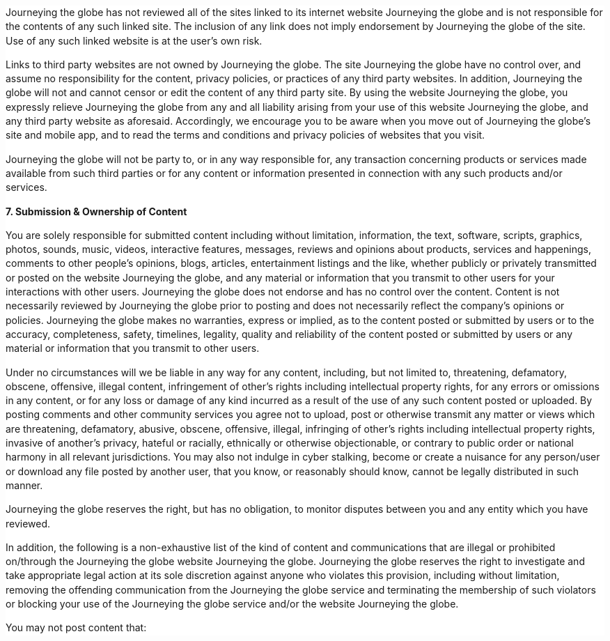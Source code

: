 Journeying the globe has not reviewed all of the sites linked to its internet website Journeying the globe and is not responsible for the contents of any such linked site. The inclusion of any link does not imply endorsement by Journeying the globe of the site. Use of any such linked website is at the user’s own risk.

Links to third party websites are not owned by Journeying the globe. The site Journeying the globe have no control over, and assume no responsibility for the content, privacy policies, or practices of any third party websites. In addition, Journeying the globe will not and cannot censor or edit the content of any third party site. By using the website Journeying the globe, you expressly relieve Journeying the globe from any and all liability arising from your use of this website Journeying the globe, and any third party website as aforesaid. Accordingly, we encourage you to be aware when you move out of Journeying the globe’s site and mobile app, and to read the terms and conditions and privacy policies of websites that you visit.

Journeying the globe will not be party to, or in any way responsible for, any transaction concerning products or services made available from such third parties or for any content or information presented in connection with any such products and/or services.

**7. Submission &amp; Ownership of Content**

You are solely responsible for submitted content including without limitation, information, the text, software, scripts, graphics, photos, sounds, music, videos, interactive features, messages, reviews and opinions about products, services and happenings, comments to other people’s opinions, blogs, articles, entertainment listings and the like, whether publicly or privately transmitted or posted on the website Journeying the globe, and any material or information that you transmit to other users for your interactions with other users. Journeying the globe does not endorse and has no control over the content. Content is not necessarily reviewed by Journeying the globe prior to posting and does not necessarily reflect the company’s opinions or policies. Journeying the globe makes no warranties, express or implied, as to the content posted or submitted by users or to the accuracy, completeness, safety, timelines, legality, quality and reliability of the content posted or submitted by users or any material or information that you transmit to other users.

Under no circumstances will we be liable in any way for any content, including, but not limited to, threatening, defamatory, obscene, offensive, illegal content, infringement of other’s rights including intellectual property rights, for any errors or omissions in any content, or for any loss or damage of any kind incurred as a result of the use of any such content posted or uploaded. By posting comments and other community services you agree not to upload, post or otherwise transmit any matter or views which are threatening, defamatory, abusive, obscene, offensive, illegal, infringing of other’s rights including intellectual property rights, invasive of another’s privacy, hateful or racially, ethnically or otherwise objectionable, or contrary to public order or national harmony in all relevant jurisdictions. You may also not indulge in cyber stalking, become or create a nuisance for any person/user or download any file posted by another user, that you know, or reasonably should know, cannot be legally distributed in such manner.

Journeying the globe reserves the right, but has no obligation, to monitor disputes between you and any entity which you have reviewed.

In addition, the following is a non-exhaustive list of the kind of content and communications that are illegal or prohibited on/through the Journeying the globe website Journeying the globe. Journeying the globe reserves the right to investigate and take appropriate legal action at its sole discretion against anyone who violates this provision, including without limitation, removing the offending communication from the Journeying the globe service and terminating the membership of such violators or blocking your use of the Journeying the globe service and/or the website Journeying the globe.

You may not post content that:
